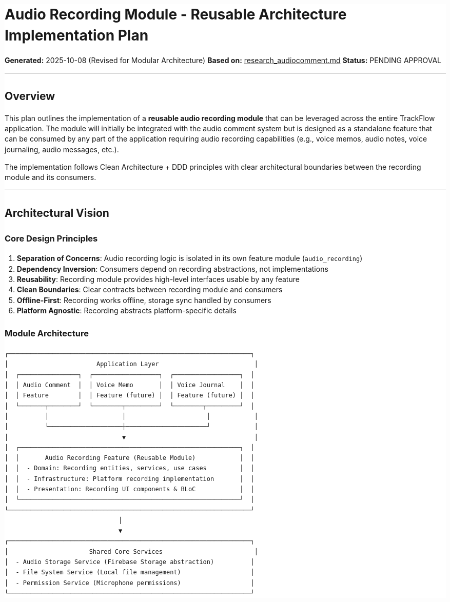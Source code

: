 # Audio Recording Module - Reusable Architecture Implementation Plan

**Generated:** 2025-10-08 (Revised for Modular Architecture)
**Based on:** [research_audiocomment.md](research_audiocomment.md)
**Status:** PENDING APPROVAL

---

## Overview

This plan outlines the implementation of a **reusable audio recording module** that can be leveraged across the entire TrackFlow application. The module will initially be integrated with the audio comment system but is designed as a standalone feature that can be consumed by any part of the application requiring audio recording capabilities (e.g., voice memos, audio notes, voice journaling, audio messages, etc.).

The implementation follows Clean Architecture + DDD principles with clear architectural boundaries between the recording module and its consumers.

---

## Architectural Vision

### Core Design Principles

1. **Separation of Concerns**: Audio recording logic is isolated in its own feature module (`audio_recording`)
2. **Dependency Inversion**: Consumers depend on recording abstractions, not implementations
3. **Reusability**: Recording module provides high-level interfaces usable by any feature
4. **Clean Boundaries**: Clear contracts between recording module and consumers
5. **Offline-First**: Recording works offline, storage sync handled by consumers
6. **Platform Agnostic**: Recording abstracts platform-specific details

### Module Architecture

```
┌──────────────────────────────────────────────────────────────────┐
│                        Application Layer                          │
│  ┌────────────────┐  ┌──────────────────┐  ┌──────────────────┐  │
│  │ Audio Comment  │  │ Voice Memo       │  │ Voice Journal    │  │
│  │ Feature        │  │ Feature (future) │  │ Feature (future) │  │
│  └───────┬────────┘  └────────┬─────────┘  └────────┬─────────┘  │
│          │                    │                      │            │
│          └────────────────────┼──────────────────────┘            │
│                               ▼                                   │
│  ┌────────────────────────────────────────────────────────────┐  │
│  │       Audio Recording Feature (Reusable Module)            │  │
│  │  - Domain: Recording entities, services, use cases         │  │
│  │  - Infrastructure: Platform recording implementation       │  │
│  │  - Presentation: Recording UI components & BLoC            │  │
│  └────────────────────────────────────────────────────────────┘  │
└──────────────────────────────────────────────────────────────────┘
                               │
                               ▼
┌──────────────────────────────────────────────────────────────────┐
│                      Shared Core Services                         │
│  - Audio Storage Service (Firebase Storage abstraction)          │
│  - File System Service (Local file management)                   │
│  - Permission Service (Microphone permissions)                   │
└──────────────────────────────────────────────────────────────────┘
```
